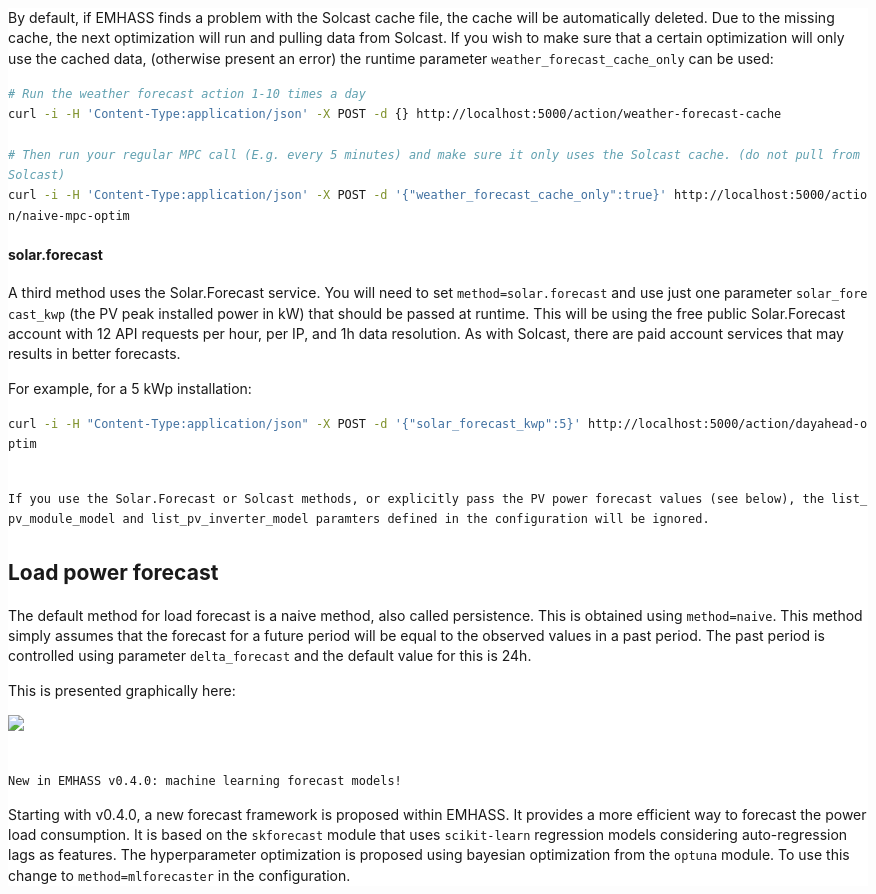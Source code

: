 By default, if EMHASS finds a problem with the Solcast cache file, the cache will be automatically deleted. Due to the missing cache, the next optimization will run and pulling data from Solcast.
If you wish to make sure that a certain optimization will only use the cached data, (otherwise present an error) the runtime parameter `weather_forecast_cache_only` can be used:
```bash
# Run the weather forecast action 1-10 times a day 
curl -i -H 'Content-Type:application/json' -X POST -d {} http://localhost:5000/action/weather-forecast-cache

# Then run your regular MPC call (E.g. every 5 minutes) and make sure it only uses the Solcast cache. (do not pull from Solcast)
curl -i -H 'Content-Type:application/json' -X POST -d '{"weather_forecast_cache_only":true}' http://localhost:5000/action/naive-mpc-optim
```


#### solar.forecast 

A third method uses the Solar.Forecast service. You will need to set `method=solar.forecast` and use just one parameter `solar_forecast_kwp` (the PV peak installed power in kW) that should be passed at runtime. This will be using the free public Solar.Forecast account with 12 API requests per hour, per IP, and 1h data resolution. As with Solcast, there are paid account services that may results in better forecasts.

For example, for a 5 kWp installation:
```bash
curl -i -H "Content-Type:application/json" -X POST -d '{"solar_forecast_kwp":5}' http://localhost:5000/action/dayahead-optim
```

```{note} 

If you use the Solar.Forecast or Solcast methods, or explicitly pass the PV power forecast values (see below), the list_pv_module_model and list_pv_inverter_model paramters defined in the configuration will be ignored.
```

## Load power forecast

The default method for load forecast is a naive method, also called persistence. This is obtained using `method=naive`. This method simply assumes that the forecast for a future period will be equal to the observed values in a past period. The past period is controlled using parameter `delta_forecast` and the default value for this is 24h.

This is presented graphically here:

![](./images/naive_forecast.png)

```{note} 

New in EMHASS v0.4.0: machine learning forecast models!
```

Starting with v0.4.0, a new forecast framework is proposed within EMHASS. It provides a more efficient way to forecast the power load consumption. It is based on the `skforecast` module that uses `scikit-learn` regression models considering auto-regression lags as features. The hyperparameter optimization is proposed using bayesian optimization from the `optuna` module. To use this change to `method=mlforecaster` in the configuration.
